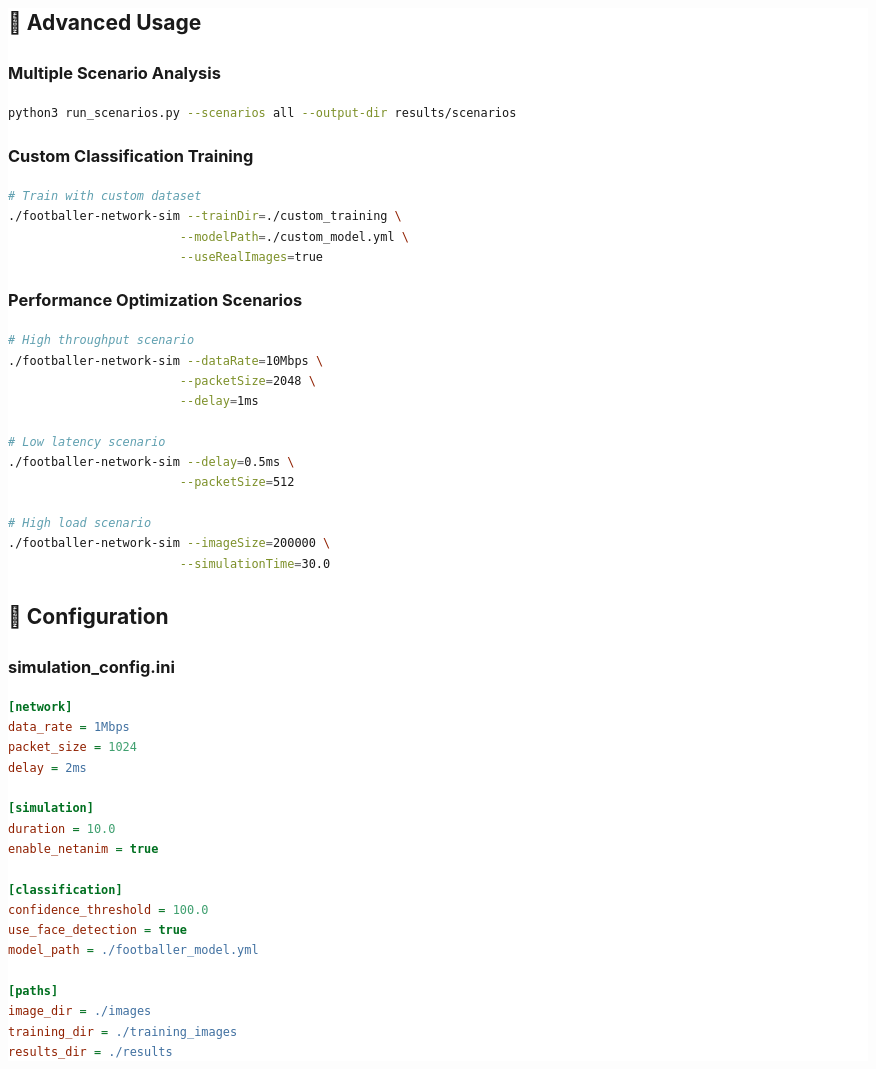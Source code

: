 ## 🚀 Advanced Usage

### Multiple Scenario Analysis
```bash
python3 run_scenarios.py --scenarios all --output-dir results/scenarios
```

### Custom Classification Training
```bash
# Train with custom dataset
./footballer-network-sim --trainDir=./custom_training \
                        --modelPath=./custom_model.yml \
                        --useRealImages=true
```

### Performance Optimization Scenarios
```bash
# High throughput scenario
./footballer-network-sim --dataRate=10Mbps \
                        --packetSize=2048 \
                        --delay=1ms

# Low latency scenario  
./footballer-network-sim --delay=0.5ms \
                        --packetSize=512

# High load scenario
./footballer-network-sim --imageSize=200000 \
                        --simulationTime=30.0
```

## 🔧 Configuration

### simulation_config.ini
```ini
[network]
data_rate = 1Mbps
packet_size = 1024
delay = 2ms

[simulation]
duration = 10.0
enable_netanim = true

[classification]
confidence_threshold = 100.0
use_face_detection = true
model_path = ./footballer_model.yml

[paths]
image_dir = ./images
training_dir = ./training_images
results_dir = ./results
```
